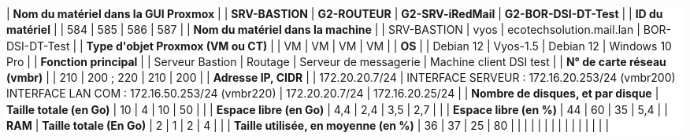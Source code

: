 | **Nom du matériel dans la GUI Proxmox**     |                                    | **SRV-BASTION**              | **G2-ROUTEUR**                                                                                       | **G2-SRV-iRedMail**                                                                                                                       | **G2-BOR-DSI-DT-Test**        |
| **ID du matériel**                          |                                    | 584                      | 585                                                                                              | 586                                                                                                                                   | 587                       |
| **Nom du matériel dans la machine**         |                                    | SRV-BASTION              | vyos                                                                                             | ecotechsolution.mail.lan                                                                                                              | BOR-DSI-DT-Test           |
| **Type d'objet Proxmox (VM ou CT)**         |                                    | VM                       | VM                                                                                               | VM                                                                                                                                    | VM                        |
| **OS**                                      |                                    | Debian 12                | Vyos-1.5                                                                                         | Debian 12                                                                                                                             | Windows 10 Pro            |
| **Fonction principal**                      |                                    | Serveur Bastion          | Routage                                                                                          | Serveur de messagerie                                                                                                                 | Machine client DSI test   |
| **N° de carte réseau (vmbr)**               |                                    | 210                      | 200 ; 220                                                                                        | 210                                                                                                                                   | 200                       |
| **Adresse IP, CIDR**                        |                                    | 172.20.20.7/24           | INTERFACE SERVEUR : 172.16.20.253/24 (vmbr200)<br>INTERFACE LAN COM : 172.16.50.253/24 (vmbr220) | 172.20.20.7/24                                                                                                                        | 172.16.20.25/24           |
| **Nombre de disques, et par disque**        | **Taille totale (en Go)**              | 10                       | 4                                                                                                | 10                                                                                                                                    | 50                        |
|                                         | **Espace libre (en Go)**               | 4,4                      | 2,4                                                                                              | 3,5                                                                                                                                   | 2,7                       |
|                                         | **Espace libre (en %)**                | 44                       | 60                                                                                               | 35                                                                                                                                    | 5,4                       |
| **RAM**                                     | **Taille totale (En Go)**              | 2                        | 1                                                                                                | 2                                                                                                                                     | 4                         |
|                                         | **Taille utilisée, en moyenne (en %)** | 36                       | 37                                                                                               | 25                                                                                                                                    | 80                        |
|                                         |                                    |                          |                                                                                                  |                                                                                                                                       |                           |
|                                         |                                    |                          |                                                                                                  |                                                                                                                                       |                           |
